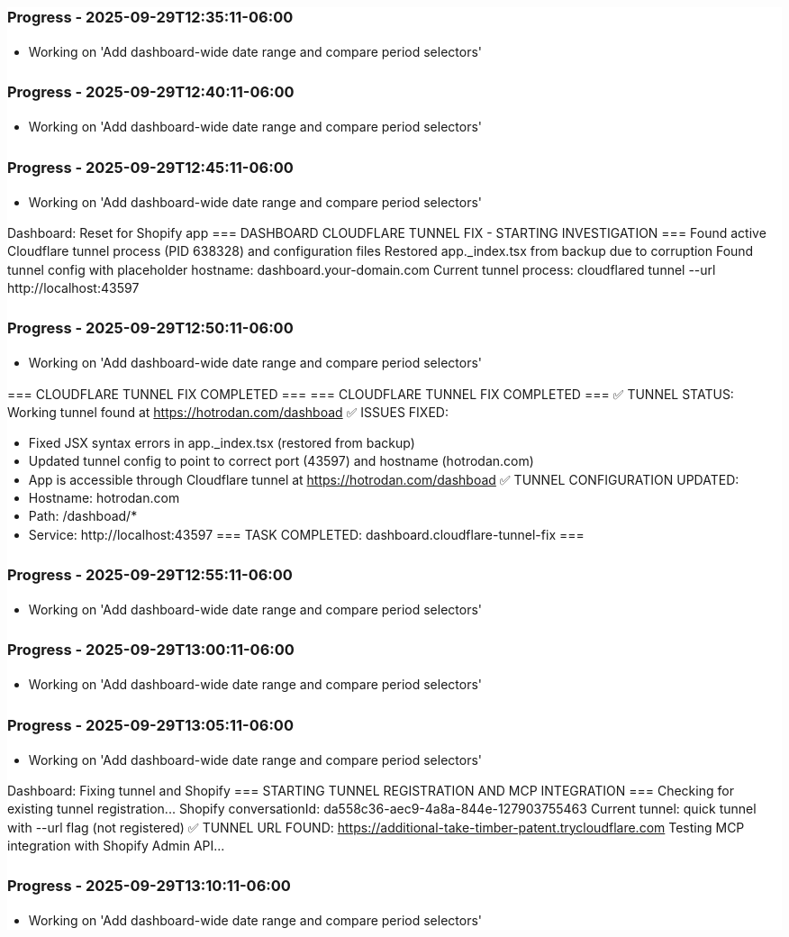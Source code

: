 ### Progress - 2025-09-29T12:35:11-06:00
- Working on 'Add dashboard-wide date range and compare period selectors'

### Progress - 2025-09-29T12:40:11-06:00
- Working on 'Add dashboard-wide date range and compare period selectors'

### Progress - 2025-09-29T12:45:11-06:00
- Working on 'Add dashboard-wide date range and compare period selectors'

Dashboard: Reset for Shopify app
=== DASHBOARD CLOUDFLARE TUNNEL FIX - STARTING INVESTIGATION ===
Found active Cloudflare tunnel process (PID 638328) and configuration files
Restored app._index.tsx from backup due to corruption
Found tunnel config with placeholder hostname: dashboard.your-domain.com
Current tunnel process: cloudflared tunnel --url http://localhost:43597
### Progress - 2025-09-29T12:50:11-06:00
- Working on 'Add dashboard-wide date range and compare period selectors'

=== CLOUDFLARE TUNNEL FIX COMPLETED ===
=== CLOUDFLARE TUNNEL FIX COMPLETED ===
✅ TUNNEL STATUS: Working tunnel found at https://hotrodan.com/dashboad
✅ ISSUES FIXED:
- Fixed JSX syntax errors in app._index.tsx (restored from backup)
- Updated tunnel config to point to correct port (43597) and hostname (hotrodan.com)
- App is accessible through Cloudflare tunnel at https://hotrodan.com/dashboad
✅ TUNNEL CONFIGURATION UPDATED:
- Hostname: hotrodan.com
- Path: /dashboad/*
- Service: http://localhost:43597
=== TASK COMPLETED: dashboard.cloudflare-tunnel-fix ===
### Progress - 2025-09-29T12:55:11-06:00
- Working on 'Add dashboard-wide date range and compare period selectors'

### Progress - 2025-09-29T13:00:11-06:00
- Working on 'Add dashboard-wide date range and compare period selectors'

### Progress - 2025-09-29T13:05:11-06:00
- Working on 'Add dashboard-wide date range and compare period selectors'

Dashboard: Fixing tunnel and Shopify
=== STARTING TUNNEL REGISTRATION AND MCP INTEGRATION ===
Checking for existing tunnel registration...
Shopify conversationId: da558c36-aec9-4a8a-844e-127903755463
Current tunnel: quick tunnel with --url flag (not registered)
✅ TUNNEL URL FOUND: https://additional-take-timber-patent.trycloudflare.com
Testing MCP integration with Shopify Admin API...
### Progress - 2025-09-29T13:10:11-06:00
- Working on 'Add dashboard-wide date range and compare period selectors'
